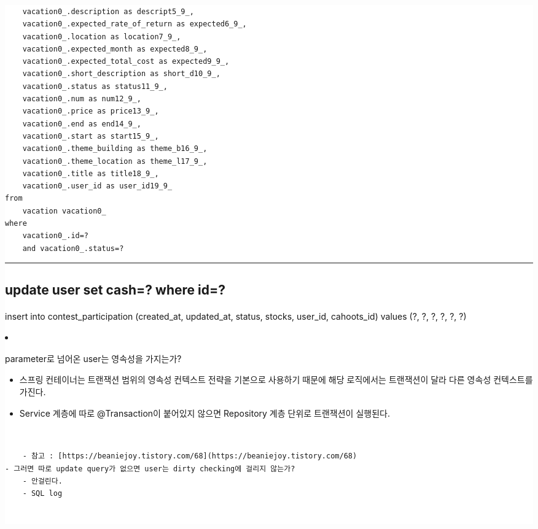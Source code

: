         vacation0_.description as descript5_9_,
        vacation0_.expected_rate_of_return as expected6_9_,
        vacation0_.location as location7_9_,
        vacation0_.expected_month as expected8_9_,
        vacation0_.expected_total_cost as expected9_9_,
        vacation0_.short_description as short_d10_9_,
        vacation0_.status as status11_9_,
        vacation0_.num as num12_9_,
        vacation0_.price as price13_9_,
        vacation0_.end as end14_9_,
        vacation0_.start as start15_9_,
        vacation0_.theme_building as theme_b16_9_,
        vacation0_.theme_location as theme_l17_9_,
        vacation0_.title as title18_9_,
        vacation0_.user_id as user_id19_9_ 
    from
        vacation vacation0_ 
    where
        vacation0_.id=? 
        and vacation0_.status=?
  ---------
  update
        user 
    set
        cash=? 
    where
        id=?
  ------------
  insert 
    into
        contest_participation
        (created_at, updated_at, status, stocks, user_id, cahoots_id) 
    values
        (?, ?, ?, ?, ?, ?)</code></pre>
</li>
</ul>
</li>
</ul>
</li>
<li><p>parameter로 넘어온 user는 영속성을 가지는가?</p>
<ul>
<li><p>스프링 컨테이너는 트랜잭션 범위의 영속성 컨텍스트 전략을 기본으로 사용하기 때문에 해당 로직에서는 트랜잭션이 달라 다른 영속성 컨텍스트를 가진다.</p>
</li>
<li><p>Service 계층에 따로 @Transaction이 붙어있지 않으면 Repository 계층 단위로 트랜잭션이 실행된다.</p>
<p> <img alt="" src="https://velog.velcdn.com/images/kny8092/post/eaeaefec-a5d1-48c2-a2ba-0ccfe0ec08fc/image.png" /></p>
</li>
</ul>
</li>
</ul>
</li>
</ul>
<pre><code>    - 참고 : [https://beaniejoy.tistory.com/68](https://beaniejoy.tistory.com/68)
- 그러면 따로 update query가 없으면 user는 dirty checking에 걸리지 않는가?
    - 안걸린다.
    - SQL log
